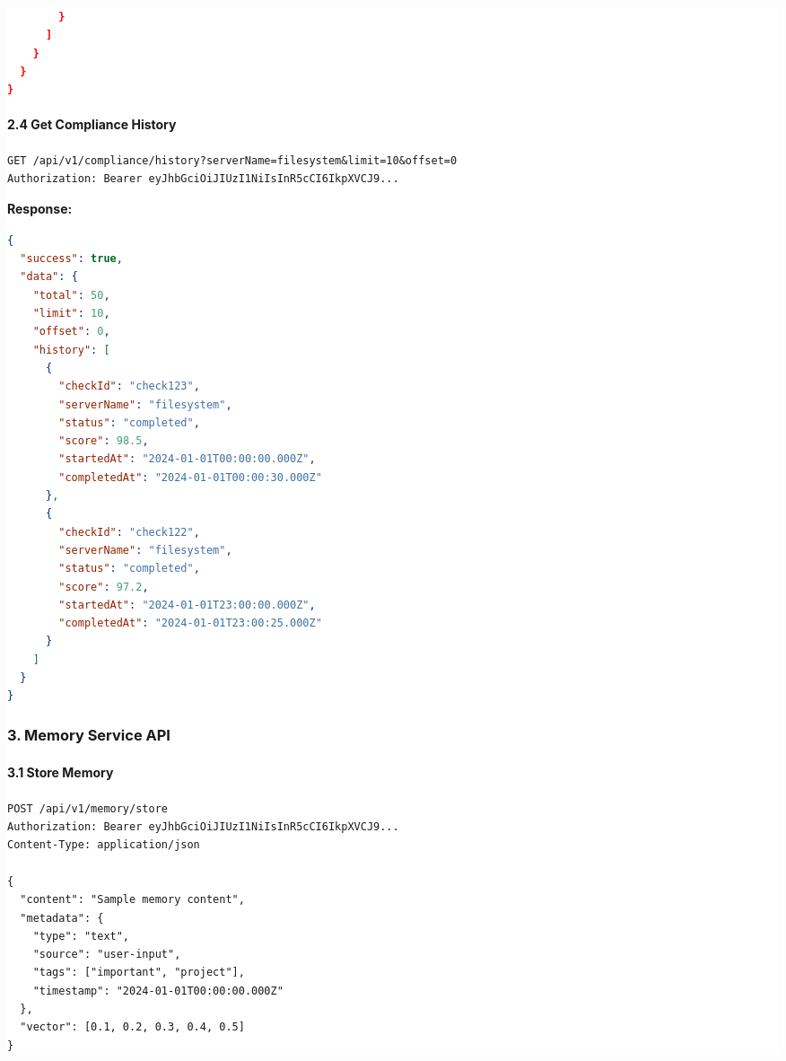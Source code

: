 ```json
        }
      ]
    }
  }
}
```

#### 2.4 Get Compliance History
```http
GET /api/v1/compliance/history?serverName=filesystem&limit=10&offset=0
Authorization: Bearer eyJhbGciOiJIUzI1NiIsInR5cCI6IkpXVCJ9...
```

**Response:**
```json
{
  "success": true,
  "data": {
    "total": 50,
    "limit": 10,
    "offset": 0,
    "history": [
      {
        "checkId": "check123",
        "serverName": "filesystem",
        "status": "completed",
        "score": 98.5,
        "startedAt": "2024-01-01T00:00:00.000Z",
        "completedAt": "2024-01-01T00:00:30.000Z"
      },
      {
        "checkId": "check122",
        "serverName": "filesystem",
        "status": "completed",
        "score": 97.2,
        "startedAt": "2024-01-01T23:00:00.000Z",
        "completedAt": "2024-01-01T23:00:25.000Z"
      }
    ]
  }
}
```

### 3. Memory Service API

#### 3.1 Store Memory
```http
POST /api/v1/memory/store
Authorization: Bearer eyJhbGciOiJIUzI1NiIsInR5cCI6IkpXVCJ9...
Content-Type: application/json

{
  "content": "Sample memory content",
  "metadata": {
    "type": "text",
    "source": "user-input",
    "tags": ["important", "project"],
    "timestamp": "2024-01-01T00:00:00.000Z"
  },
  "vector": [0.1, 0.2, 0.3, 0.4, 0.5]
}
```
